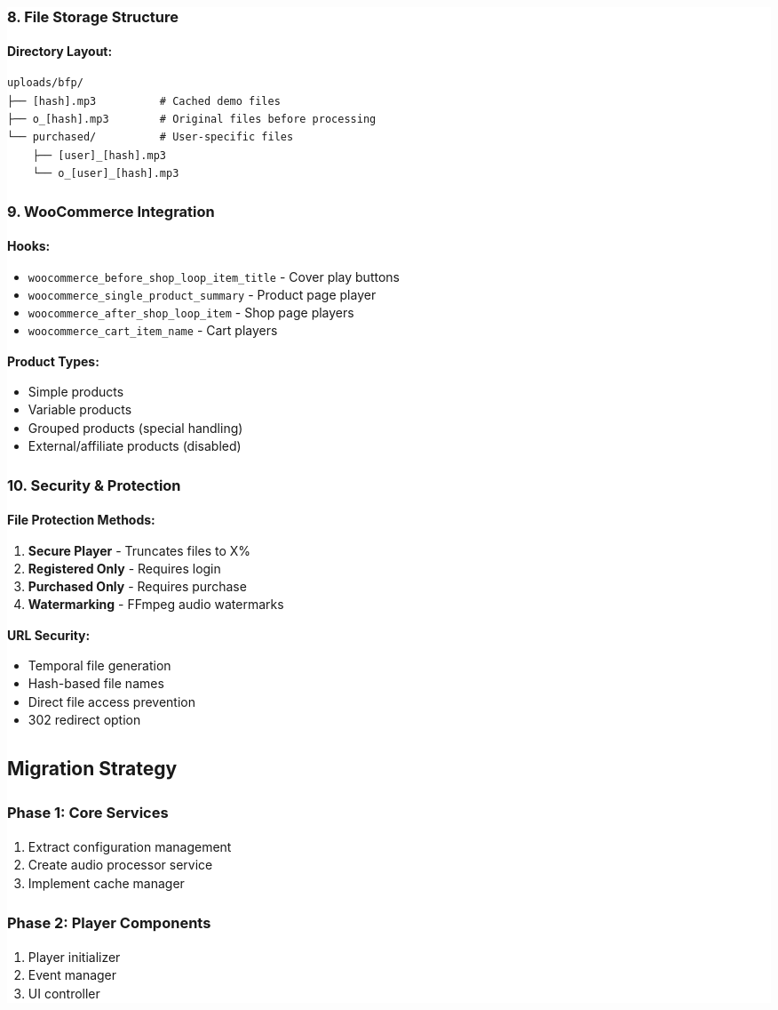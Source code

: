 ### 8. File Storage Structure

**Directory Layout:**
```
uploads/bfp/
├── [hash].mp3          # Cached demo files
├── o_[hash].mp3        # Original files before processing
└── purchased/          # User-specific files
    ├── [user]_[hash].mp3
    └── o_[user]_[hash].mp3
```

### 9. WooCommerce Integration

**Hooks:**
- `woocommerce_before_shop_loop_item_title` - Cover play buttons
- `woocommerce_single_product_summary` - Product page player
- `woocommerce_after_shop_loop_item` - Shop page players
- `woocommerce_cart_item_name` - Cart players

**Product Types:**
- Simple products
- Variable products
- Grouped products (special handling)
- External/affiliate products (disabled)

### 10. Security & Protection

**File Protection Methods:**
1. **Secure Player** - Truncates files to X%
2. **Registered Only** - Requires login
3. **Purchased Only** - Requires purchase
4. **Watermarking** - FFmpeg audio watermarks

**URL Security:**
- Temporal file generation
- Hash-based file names
- Direct file access prevention
- 302 redirect option

## Migration Strategy

### Phase 1: Core Services
1. Extract configuration management
2. Create audio processor service
3. Implement cache manager

### Phase 2: Player Components
1. Player initializer
2. Event manager
3. UI controller
